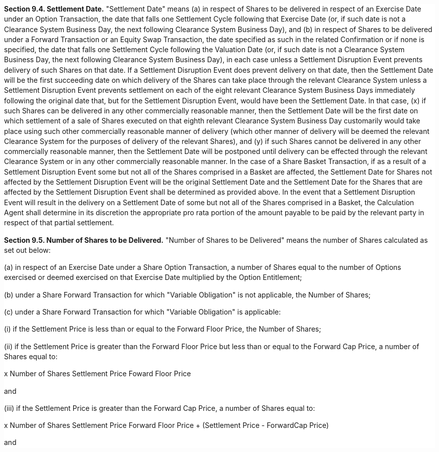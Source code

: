 **Section 9.4. Settlement Date.** "Settlement Date" means (a) in respect of Shares to be delivered in respect of an Exercise Date under an Option Transaction, the date that falls one Settlement Cycle following that Exercise Date (or, if such date is not a Clearance System Business Day, the next following Clearance System Business Day), and (b) in respect of Shares to be delivered under a Forward Transaction or an Equity Swap Transaction, the date specified as such in the related Confirmation or if none is specified, the date that falls one Settlement Cycle following the Valuation Date (or, if such date is not a Clearance System Business Day, the next following Clearance System Business Day), in each case unless a Settlement Disruption Event prevents delivery of such Shares on that date. If a Settlement Disruption Event does prevent delivery on that date, then the Settlement Date will be the first succeeding date on which delivery of the Shares can take place through the relevant Clearance System unless a Settlement Disruption Event prevents settlement on each of the eight relevant Clearance System Business Days immediately following the original date that, but for the Settlement Disruption Event, would have been the Settlement Date. In that case, (x) if such Shares can be delivered in any other commercially reasonable manner, then the Settlement Date will be the first date on which settlement of a sale of Shares executed on that eighth relevant Clearance System Business Day customarily would take place using such other commercially reasonable manner of delivery (which other manner of delivery will be deemed the relevant Clearance System for the purposes of delivery of the relevant Shares), and (y) if such Shares cannot be delivered in any other commercially reasonable manner, then the Settlement Date will be postponed until delivery can be effected through the relevant Clearance System or in any other commercially reasonable manner. In the case of a Share Basket Transaction, if as a result of a Settlement Disruption Event some but not all of the Shares comprised in a Basket are affected, the Settlement Date for Shares not affected by the Settlement Disruption Event will be the original Settlement Date and the Settlement Date for the Shares that are affected by the Settlement Disruption Event shall be determined as provided above. In the event that a Settlement Disruption Event will result in the delivery on a Settlement Date of some but not all of the Shares comprised in a Basket, the Calculation Agent shall determine in its discretion the appropriate pro rata portion of the amount payable to be paid by the relevant party in respect of that partial settlement.

**Section 9.5. Number of Shares to be Delivered.** "Number of Shares to be Delivered" means the number of Shares calculated as set out below:

(a) in respect of an Exercise Date under a Share Option Transaction, a number of Shares equal to the number of Options exercised or deemed exercised on that Exercise Date multiplied by the Option Entitlement;

(b) under a Share Forward Transaction for which "Variable Obligation" is not applicable, the Number of Shares;

(c) under a Share Forward Transaction for which "Variable Obligation" is applicable:

(i) if the Settlement Price is less than or equal to the Forward Floor Price, the Number of Shares;

(ii) if the Settlement Price is greater than the Forward Floor Price but less than or equal to the Forward Cap Price, a number of Shares equal to:

x Number of Shares Settlement Price Foward Floor Price

and

(iii) if the Settlement Price is greater than the Forward Cap Price, a number of Shares equal to:

x Number of Shares Settlement Price Forward Floor Price + (Settlement Price - ForwardCap Price)

and
